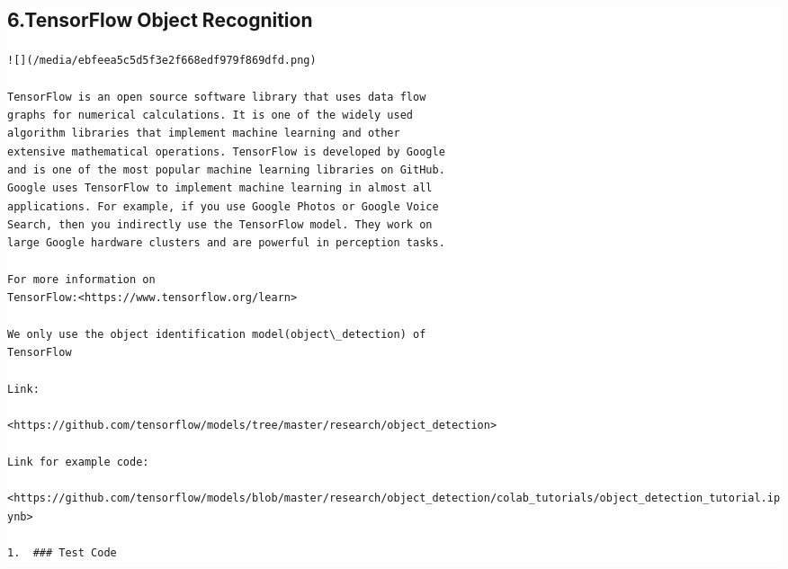 

## 6.TensorFlow Object Recognition
    
    ![](/media/ebfeea5c5d5f3e2f668edf979f869dfd.png)
    
    TensorFlow is an open source software library that uses data flow
    graphs for numerical calculations. It is one of the widely used
    algorithm libraries that implement machine learning and other
    extensive mathematical operations. TensorFlow is developed by Google
    and is one of the most popular machine learning libraries on GitHub.
    Google uses TensorFlow to implement machine learning in almost all
    applications. For example, if you use Google Photos or Google Voice
    Search, then you indirectly use the TensorFlow model. They work on
    large Google hardware clusters and are powerful in perception tasks.
    
    For more information on
    TensorFlow:<https://www.tensorflow.org/learn>
    
    We only use the object identification model(object\_detection) of
    TensorFlow
    
    Link:
    
    <https://github.com/tensorflow/models/tree/master/research/object_detection>
    
    Link for example code:
    
    <https://github.com/tensorflow/models/blob/master/research/object_detection/colab_tutorials/object_detection_tutorial.ipynb>
    
    1.  ### Test Code
